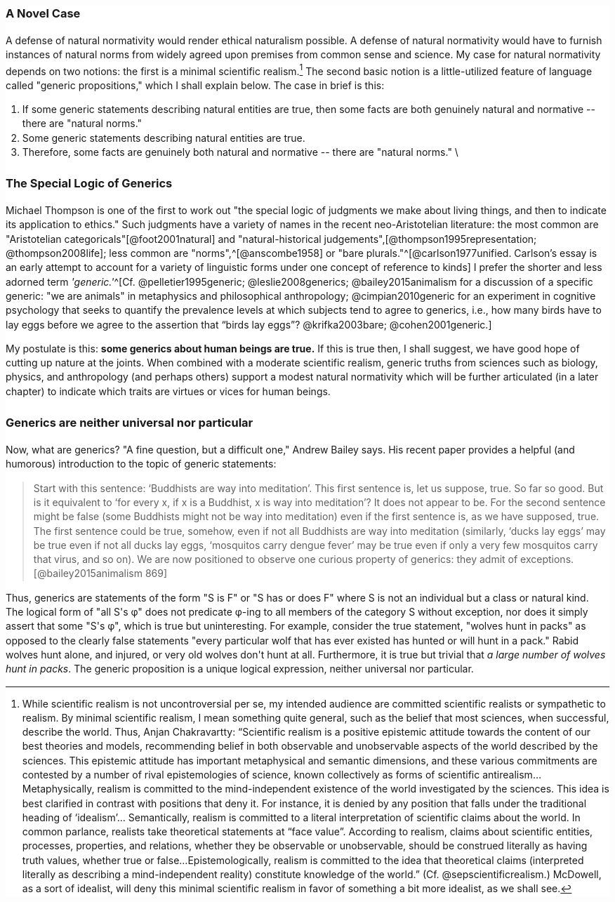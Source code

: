 ### A Novel Case

A defense of natural normativity would render ethical naturalism possible. A defense of natural normativity would have to furnish instances of natural norms from widely agreed upon premises from common sense and science. My case for natural normativity depends on two notions: the first is a minimal scientific realism.[^23] The second basic notion is a little-utilized feature of language called "generic propositions," which I shall explain below. The case in brief is this:

1. If some generic statements describing natural entities are true, then some facts are both genuinely natural and normative -- there are "natural norms." 
2. Some generic statements describing natural entities are true. 
3. Therefore, some facts are genuinely both natural and normative -- there are "natural norms." \


[^23]: While scientific realism is not uncontroversial per se, my intended audience are committed scientific realists or sympathetic to realism. By minimal scientific realism, I mean something quite general, such as the belief that most sciences, when successful, describe the world. Thus, Anjan Chakravartty: “Scientific realism is a positive epistemic attitude towards the content of our best theories and models, recommending belief in both observable and unobservable aspects of the world described by the sciences. This epistemic attitude has important metaphysical and semantic dimensions, and these various commitments are contested by a number of rival epistemologies of science, known collectively as forms of scientific antirealism… Metaphysically, realism is committed to the mind-independent existence of the world investigated by the sciences. This idea is best clarified in contrast with positions that deny it. For instance, it is denied by any position that falls under the traditional heading of ‘idealism’… Semantically, realism is committed to a literal interpretation of scientific claims about the world. In common parlance, realists take theoretical statements at “face value”. According to realism, claims about scientific entities, processes, properties, and relations, whether they be observable or unobservable, should be construed literally as having truth values, whether true or false…Epistemologically, realism is committed to the idea that theoretical claims (interpreted literally as describing a mind-independent reality) constitute knowledge of the world.” (Cf. @sepscientificrealism.)  McDowell, as a sort of idealist, will deny this minimal scientific realism in favor of something a bit more idealist, as we shall see.

### The Special Logic of Generics 

Michael Thompson is one of the first to work out "the special logic of judgments we make about living things, and then to indicate its application to ethics." Such judgments have a variety of names in the recent neo-Aristotelian literature: the most common are "Aristotelian categoricals"[@foot2001natural] and "natural-historical judgements",[@thompson1995representation; @thompson2008life]; less common are  "norms",^[@anscombe1958] or "bare plurals."^[@carlson1977unified. Carlson’s essay is an early attempt to account for a variety of linguistic forms under one concept of reference to kinds] I prefer the shorter and less adorned term *'generic.'*^[Cf. @pelletier1995generic; @leslie2008generics; @bailey2015animalism for a discussion of a specific generic: "we are animals" in metaphysics and philosophical anthropology; @cimpian2010generic for an experiment in cognitive psychology that seeks to quantify the prevalence levels at which subjects tend to agree to generics, i.e., how many birds have to lay eggs before we agree to the assertion that “birds lay eggs”? @krifka2003bare; @cohen2001generic.] 

My postulate is this: **some generics about human beings are true.** If this is true then, I shall suggest, we have good hope of cutting up nature at the joints. When combined with a moderate scientific realism, generic truths from sciences such as biology, physics, and anthropology (and perhaps others) support a modest natural normativity which will be further articulated (in a later chapter) to indicate which traits are virtues or vices for human beings. 

### Generics are neither universal nor particular

Now, what are generics? "A fine question, but a difficult one," Andrew Bailey says. His recent paper provides a helpful (and humorous) introduction to the topic of generic statements: 

>Start with this sentence: ‘Buddhists are way into meditation’. This first sentence is, let us suppose, true. So far so good. But is it equivalent to ‘for every x, if x is a Buddhist, x is way into meditation’? It does not appear to be. For the second sentence might be false (some Buddhists might not be way into meditation) even if the first sentence is, as we have supposed, true. The first sentence could be true, somehow, even if not all Buddhists are way into meditation (similarly, ‘ducks lay eggs’ may be true even if not all ducks lay eggs, ‘mosquitos carry dengue fever’ may be true even if only a very few mosquitos carry that virus, and so on). We are now positioned to observe one curious property of generics: they admit of exceptions.[@bailey2015animalism 869]

Thus, generics are statements of the form "S is F" or "S has or does F" where S is not an individual but a class or natural kind. The logical form of "all S's φ" does not predicate φ-ing to all members of the category S without exception, nor does it simply assert that some "S's φ", which is true but uninteresting. For example, consider the true statement, "wolves hunt in packs" as opposed to the clearly false statements "every particular wolf that has ever existed has hunted or will hunt in a pack." Rabid wolves hunt alone, and injured, or very old wolves don't hunt at all. Furthermore, it is true but trivial that *a large number of wolves hunt in packs*. The generic proposition is a unique logical expression, neither universal nor particular. 


[^20]: The a picture of nature as a manifold of purely descriptive and non-normative facts, entities, properties, and laws is what McDowell calls "bald nature". A better term would be "Laplacian nature," since the notion that the cosmos is coldly factual, bald of values, and disenchanted from any supernatural esoterica, aligns more closely with Pierre-Simon Laplace's mathematical picture of nature. Laplace pictured nature as a set of cold, abstract, and necessary relations. Realism about natural normativity is incompatible with the Laplacian picture. But his picture is, I would dare to say, unscientific. At the very least, it is not *the only* scientific picture. Regardless, Laplacian nature emphatically does not include natural norms.
[^22]: *A Treatise of Human Nature* book III, part I, section I.
[^21]: Arnhart and MacIntyre argue that Hume himself allows for a kind of inference from "is" to "ought" in other places. (Cf. @arnhart1995new; @macintyre1959hume) I think Moore is the one to blame (or to give the credit). 
[^25]: That is not to say that the denial is not worth considering. It might well be true. My point in calling the denial 'absurd' is to say that if it is true, an absurdity is true. If it is true, then the truth is absurd. And reality itself might well be absurd. I don't believe it is, but there have been many philosophers who have thought so. 
[^24]: Cf. Bacon, *New Organon*, Book I. XLVIII “Although the most general principles in nature ought to be held merely positive, as they are discovered, and cannot with truth be referred to a cause, nevertheless the human understanding being unable to rest still seeks something prior in the order of nature. And then it is that in struggling toward that which is further off it falls back upon that which is nearer at hand, namely, on final causes, which have relation clearly to the nature of man rather than to the nature of the universe; and from this source have strangely defiled philosophy.”
[^30]: As Michael Mautner explains, all living things (on earth at least) share common ancestors and even share genetic material: "...phylogenetic trees indicate that all terrestrial life can be traced to a common ancestor. Organisms as different from us as yeasts share half; mice, over 90%, chimpanzees, over 95%, and different human individuals share over 99% of our genome. These scientific insights give a deeper meaning to the unity of all Life. Our complex molecular patterns are common to all organic gene/protein life and distinguish us from any other phenomena of nature." @mautner2009life 434-5.
[^31]: I shall use 'practical rationality' and 'practical reason' as synonymous. Warren Quinn uses 'practical reason' to mean the faculty and 'practical rationality' to mean the excellence use of the faculty. In a later chapter, I will contrast the faculty with 'practical wisdom', which is the excellence thereof. Cf. @quinn1992rationality.
[^86]: In describing what gives human beings special dignity, Robert George articulates a similar point. He asks what is the line to draw between humans and other animals: "sentience, consciousness, self-awareness, rationality, or being a moral agent (the last two come to the same thing). We will argue that the criterion is: having a rational nature, that is, having the natural capacity to reason and make free choices, a capacity it ordinarily takes months, or even years, to actualize, and which various impediments might prevent from being brought to full actualization, at least in this life. Thus, every human being has full moral worth or dignity, for every human being possesses such a rational nature." @schulman2008human chapter 16, "The Nature and Basis of Human Dignity".